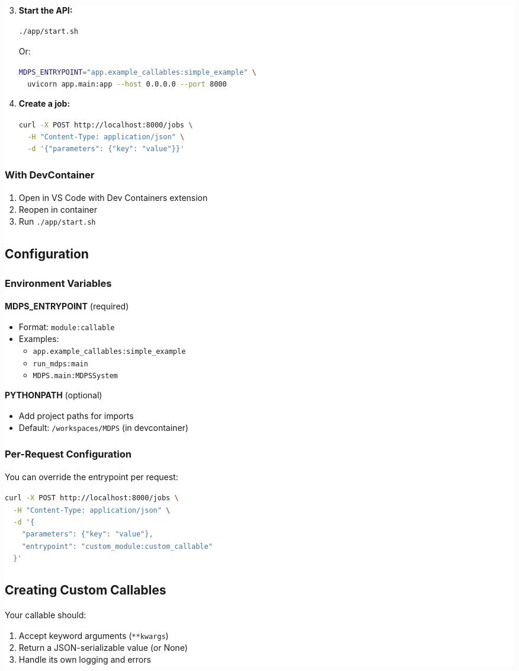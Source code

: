 3. **Start the API:**
   ```bash
   ./app/start.sh
   ```
   Or:
   ```bash
   MDPS_ENTRYPOINT="app.example_callables:simple_example" \
     uvicorn app.main:app --host 0.0.0.0 --port 8000
   ```

4. **Create a job:**
   ```bash
   curl -X POST http://localhost:8000/jobs \
     -H "Content-Type: application/json" \
     -d '{"parameters": {"key": "value"}}'
   ```

### With DevContainer

1. Open in VS Code with Dev Containers extension
2. Reopen in container
3. Run `./app/start.sh`

## Configuration

### Environment Variables

**MDPS_ENTRYPOINT** (required)
- Format: `module:callable`
- Examples:
  - `app.example_callables:simple_example`
  - `run_mdps:main`
  - `MDPS.main:MDPSSystem`

**PYTHONPATH** (optional)
- Add project paths for imports
- Default: `/workspaces/MDPS` (in devcontainer)

### Per-Request Configuration

You can override the entrypoint per request:

```bash
curl -X POST http://localhost:8000/jobs \
  -H "Content-Type: application/json" \
  -d '{
    "parameters": {"key": "value"},
    "entrypoint": "custom_module:custom_callable"
  }'
```

## Creating Custom Callables

Your callable should:
1. Accept keyword arguments (`**kwargs`)
2. Return a JSON-serializable value (or None)
3. Handle its own logging and errors
